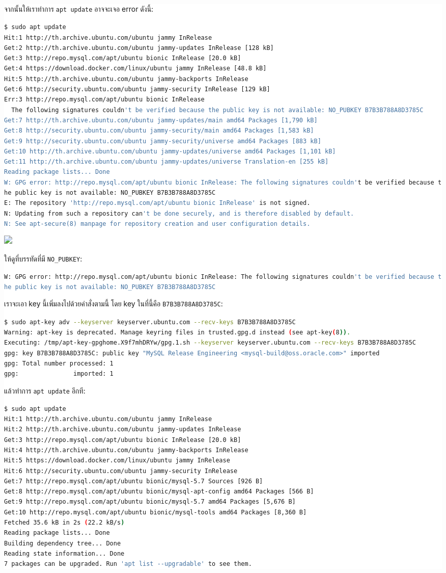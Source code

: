 จากนั้นให้เราทำการ `apt update` อาจจะเจอ error ดังนี้:

```sh
$ sudo apt update
Hit:1 http://th.archive.ubuntu.com/ubuntu jammy InRelease
Get:2 http://th.archive.ubuntu.com/ubuntu jammy-updates InRelease [128 kB]
Get:3 http://repo.mysql.com/apt/ubuntu bionic InRelease [20.0 kB]
Get:4 https://download.docker.com/linux/ubuntu jammy InRelease [48.8 kB]
Hit:5 http://th.archive.ubuntu.com/ubuntu jammy-backports InRelease
Get:6 http://security.ubuntu.com/ubuntu jammy-security InRelease [129 kB]
Err:3 http://repo.mysql.com/apt/ubuntu bionic InRelease
  The following signatures couldn't be verified because the public key is not available: NO_PUBKEY B7B3B788A8D3785C
Get:7 http://th.archive.ubuntu.com/ubuntu jammy-updates/main amd64 Packages [1,790 kB]
Get:8 http://security.ubuntu.com/ubuntu jammy-security/main amd64 Packages [1,583 kB]
Get:9 http://security.ubuntu.com/ubuntu jammy-security/universe amd64 Packages [883 kB]
Get:10 http://th.archive.ubuntu.com/ubuntu jammy-updates/universe amd64 Packages [1,101 kB]
Get:11 http://th.archive.ubuntu.com/ubuntu jammy-updates/universe Translation-en [255 kB]
Reading package lists... Done
W: GPG error: http://repo.mysql.com/apt/ubuntu bionic InRelease: The following signatures couldn't be verified because the public key is not available: NO_PUBKEY B7B3B788A8D3785C
E: The repository 'http://repo.mysql.com/apt/ubuntu bionic InRelease' is not signed.
N: Updating from such a repository can't be done securely, and is therefore disabled by default.
N: See apt-secure(8) manpage for repository creation and user configuration details.
```

![](https://i.imgur.com/aenH6ao.png)

ให้ดูที่บรรทัดที่มี `NO_PUBKEY`:

```sh
W: GPG error: http://repo.mysql.com/apt/ubuntu bionic InRelease: The following signatures couldn't be verified because the public key is not available: NO_PUBKEY B7B3B788A8D3785C
```

เราจะเอา key นี้เพิ่มลงไปด้วยคำสั่งตามนี้ โดย key ในที่นี้คือ `B7B3B788A8D3785C`:

```sh
$ sudo apt-key adv --keyserver keyserver.ubuntu.com --recv-keys B7B3B788A8D3785C
Warning: apt-key is deprecated. Manage keyring files in trusted.gpg.d instead (see apt-key(8)).
Executing: /tmp/apt-key-gpghome.X9f7mhDRYw/gpg.1.sh --keyserver keyserver.ubuntu.com --recv-keys B7B3B788A8D3785C
gpg: key B7B3B788A8D3785C: public key "MySQL Release Engineering <mysql-build@oss.oracle.com>" imported
gpg: Total number processed: 1
gpg:               imported: 1
```

แล้วทำการ `apt update` อีกที:

```sh
$ sudo apt update
Hit:1 http://th.archive.ubuntu.com/ubuntu jammy InRelease
Hit:2 http://th.archive.ubuntu.com/ubuntu jammy-updates InRelease
Get:3 http://repo.mysql.com/apt/ubuntu bionic InRelease [20.0 kB]
Hit:4 http://th.archive.ubuntu.com/ubuntu jammy-backports InRelease
Hit:5 https://download.docker.com/linux/ubuntu jammy InRelease
Hit:6 http://security.ubuntu.com/ubuntu jammy-security InRelease
Get:7 http://repo.mysql.com/apt/ubuntu bionic/mysql-5.7 Sources [926 B]
Get:8 http://repo.mysql.com/apt/ubuntu bionic/mysql-apt-config amd64 Packages [566 B]
Get:9 http://repo.mysql.com/apt/ubuntu bionic/mysql-5.7 amd64 Packages [5,676 B]
Get:10 http://repo.mysql.com/apt/ubuntu bionic/mysql-tools amd64 Packages [8,360 B]
Fetched 35.6 kB in 2s (22.2 kB/s)
Reading package lists... Done
Building dependency tree... Done
Reading state information... Done
7 packages can be upgraded. Run 'apt list --upgradable' to see them.
```
